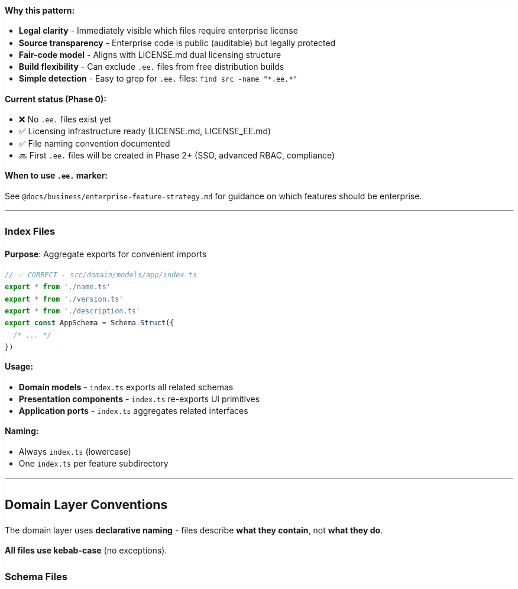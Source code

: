 **Why this pattern:**

- **Legal clarity** - Immediately visible which files require enterprise license
- **Source transparency** - Enterprise code is public (auditable) but legally protected
- **Fair-code model** - Aligns with LICENSE.md dual licensing structure
- **Build flexibility** - Can exclude `.ee.` files from free distribution builds
- **Simple detection** - Easy to grep for `.ee.` files: `find src -name "*.ee.*"`

**Current status (Phase 0):**

- ❌ No `.ee.` files exist yet
- ✅ Licensing infrastructure ready (LICENSE.md, LICENSE_EE.md)
- ✅ File naming convention documented
- 🔜 First `.ee.` files will be created in Phase 2+ (SSO, advanced RBAC, compliance)

**When to use `.ee.` marker:**

See `@docs/business/enterprise-feature-strategy.md` for guidance on which features should be enterprise.

---

### Index Files

**Purpose**: Aggregate exports for convenient imports

```typescript
// ✅ CORRECT - src/domain/models/app/index.ts
export * from './name.ts'
export * from './version.ts'
export * from './description.ts'
export const AppSchema = Schema.Struct({
  /* ... */
})
```

**Usage:**

- **Domain models** - `index.ts` exports all related schemas
- **Presentation components** - `index.ts` re-exports UI primitives
- **Application ports** - `index.ts` aggregates related interfaces

**Naming:**

- Always `index.ts` (lowercase)
- One `index.ts` per feature subdirectory

---

## Domain Layer Conventions

The domain layer uses **declarative naming** - files describe **what they contain**, not **what they do**.

**All files use kebab-case** (no exceptions).

### Schema Files
